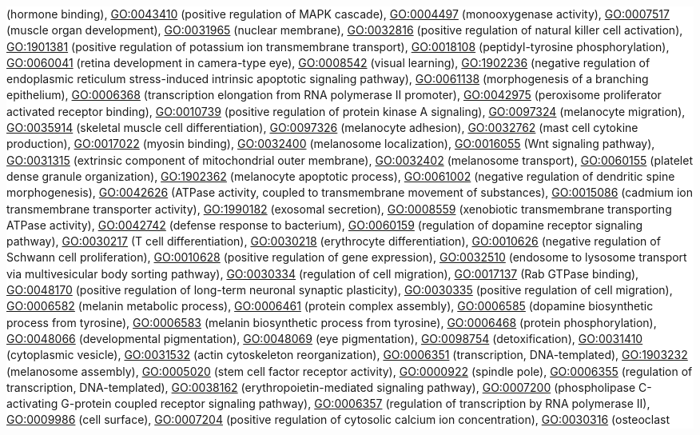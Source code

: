 (hormone binding), [GO:0043410](http://purl.obolibrary.org/obo/GO_0043410) (positive regulation of MAPK cascade), [GO:0004497](http://purl.obolibrary.org/obo/GO_0004497) (monooxygenase activity), [GO:0007517](http://purl.obolibrary.org/obo/GO_0007517) (muscle organ development), [GO:0031965](http://purl.obolibrary.org/obo/GO_0031965) (nuclear membrane), [GO:0032816](http://purl.obolibrary.org/obo/GO_0032816) (positive regulation of natural killer cell activation), [GO:1901381](http://purl.obolibrary.org/obo/GO_1901381) (positive regulation of potassium ion transmembrane transport), [GO:0018108](http://purl.obolibrary.org/obo/GO_0018108) (peptidyl-tyrosine phosphorylation), [GO:0060041](http://purl.obolibrary.org/obo/GO_0060041) (retina development in camera-type eye), [GO:0008542](http://purl.obolibrary.org/obo/GO_0008542) (visual learning), [GO:1902236](http://purl.obolibrary.org/obo/GO_1902236) (negative regulation of endoplasmic reticulum stress-induced intrinsic apoptotic signaling pathway), [GO:0061138](http://purl.obolibrary.org/obo/GO_0061138) (morphogenesis of a branching epithelium), [GO:0006368](http://purl.obolibrary.org/obo/GO_0006368) (transcription elongation from RNA polymerase II promoter), [GO:0042975](http://purl.obolibrary.org/obo/GO_0042975) (peroxisome proliferator activated receptor binding), [GO:0010739](http://purl.obolibrary.org/obo/GO_0010739) (positive regulation of protein kinase A signaling), [GO:0097324](http://purl.obolibrary.org/obo/GO_0097324) (melanocyte migration), [GO:0035914](http://purl.obolibrary.org/obo/GO_0035914) (skeletal muscle cell differentiation), [GO:0097326](http://purl.obolibrary.org/obo/GO_0097326) (melanocyte adhesion), [GO:0032762](http://purl.obolibrary.org/obo/GO_0032762) (mast cell cytokine production), [GO:0017022](http://purl.obolibrary.org/obo/GO_0017022) (myosin binding), [GO:0032400](http://purl.obolibrary.org/obo/GO_0032400) (melanosome localization), [GO:0016055](http://purl.obolibrary.org/obo/GO_0016055) (Wnt signaling pathway), [GO:0031315](http://purl.obolibrary.org/obo/GO_0031315) (extrinsic component of mitochondrial outer membrane), [GO:0032402](http://purl.obolibrary.org/obo/GO_0032402) (melanosome transport), [GO:0060155](http://purl.obolibrary.org/obo/GO_0060155) (platelet dense granule organization), [GO:1902362](http://purl.obolibrary.org/obo/GO_1902362) (melanocyte apoptotic process), [GO:0061002](http://purl.obolibrary.org/obo/GO_0061002) (negative regulation of dendritic spine morphogenesis), [GO:0042626](http://purl.obolibrary.org/obo/GO_0042626) (ATPase activity, coupled to transmembrane movement of substances), [GO:0015086](http://purl.obolibrary.org/obo/GO_0015086) (cadmium ion transmembrane transporter activity), [GO:1990182](http://purl.obolibrary.org/obo/GO_1990182) (exosomal secretion), [GO:0008559](http://purl.obolibrary.org/obo/GO_0008559) (xenobiotic transmembrane transporting ATPase activity), [GO:0042742](http://purl.obolibrary.org/obo/GO_0042742) (defense response to bacterium), [GO:0060159](http://purl.obolibrary.org/obo/GO_0060159) (regulation of dopamine receptor signaling pathway), [GO:0030217](http://purl.obolibrary.org/obo/GO_0030217) (T cell differentiation), [GO:0030218](http://purl.obolibrary.org/obo/GO_0030218) (erythrocyte differentiation), [GO:0010626](http://purl.obolibrary.org/obo/GO_0010626) (negative regulation of Schwann cell proliferation), [GO:0010628](http://purl.obolibrary.org/obo/GO_0010628) (positive regulation of gene expression), [GO:0032510](http://purl.obolibrary.org/obo/GO_0032510) (endosome to lysosome transport via multivesicular body sorting pathway), [GO:0030334](http://purl.obolibrary.org/obo/GO_0030334) (regulation of cell migration), [GO:0017137](http://purl.obolibrary.org/obo/GO_0017137) (Rab GTPase binding), [GO:0048170](http://purl.obolibrary.org/obo/GO_0048170) (positive regulation of long-term neuronal synaptic plasticity), [GO:0030335](http://purl.obolibrary.org/obo/GO_0030335) (positive regulation of cell migration), [GO:0006582](http://purl.obolibrary.org/obo/GO_0006582) (melanin metabolic process), [GO:0006461](http://purl.obolibrary.org/obo/GO_0006461) (protein complex assembly), [GO:0006585](http://purl.obolibrary.org/obo/GO_0006585) (dopamine biosynthetic process from tyrosine), [GO:0006583](http://purl.obolibrary.org/obo/GO_0006583) (melanin biosynthetic process from tyrosine), [GO:0006468](http://purl.obolibrary.org/obo/GO_0006468) (protein phosphorylation), [GO:0048066](http://purl.obolibrary.org/obo/GO_0048066) (developmental pigmentation), [GO:0048069](http://purl.obolibrary.org/obo/GO_0048069) (eye pigmentation), [GO:0098754](http://purl.obolibrary.org/obo/GO_0098754) (detoxification), [GO:0031410](http://purl.obolibrary.org/obo/GO_0031410) (cytoplasmic vesicle), [GO:0031532](http://purl.obolibrary.org/obo/GO_0031532) (actin cytoskeleton reorganization), [GO:0006351](http://purl.obolibrary.org/obo/GO_0006351) (transcription, DNA-templated), [GO:1903232](http://purl.obolibrary.org/obo/GO_1903232) (melanosome assembly), [GO:0005020](http://purl.obolibrary.org/obo/GO_0005020) (stem cell factor receptor activity), [GO:0000922](http://purl.obolibrary.org/obo/GO_0000922) (spindle pole), [GO:0006355](http://purl.obolibrary.org/obo/GO_0006355) (regulation of transcription, DNA-templated), [GO:0038162](http://purl.obolibrary.org/obo/GO_0038162) (erythropoietin-mediated signaling pathway), [GO:0007200](http://purl.obolibrary.org/obo/GO_0007200) (phospholipase C-activating G-protein coupled receptor signaling pathway), [GO:0006357](http://purl.obolibrary.org/obo/GO_0006357) (regulation of transcription by RNA polymerase II), [GO:0009986](http://purl.obolibrary.org/obo/GO_0009986) (cell surface), [GO:0007204](http://purl.obolibrary.org/obo/GO_0007204) (positive regulation of cytosolic calcium ion concentration), [GO:0030316](http://purl.obolibrary.org/obo/GO_0030316) (osteoclast